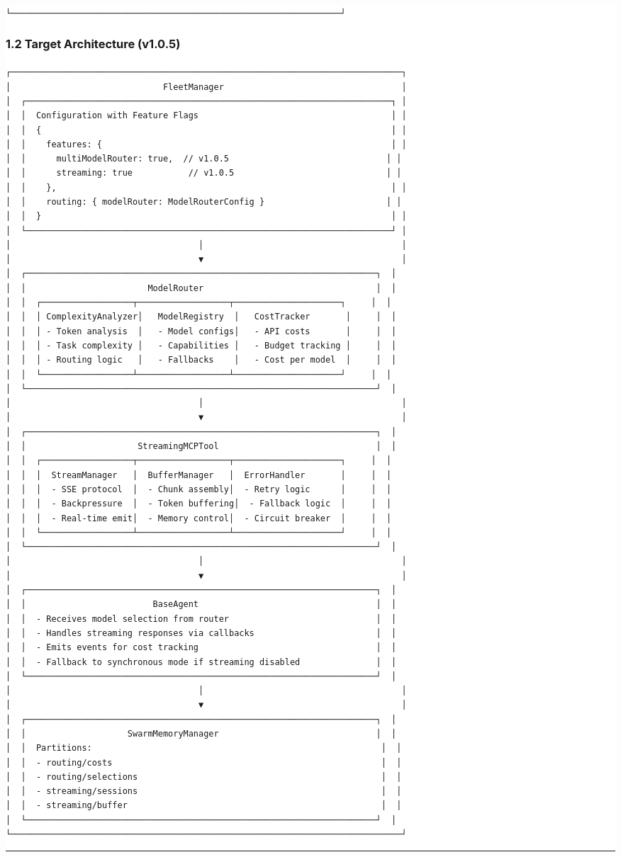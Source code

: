 ```
└─────────────────────────────────────────────────────────────────┘
```

### 1.2 Target Architecture (v1.0.5)

```
┌─────────────────────────────────────────────────────────────────────────────┐
│                              FleetManager                                   │
│  ┌────────────────────────────────────────────────────────────────────────┐ │
│  │  Configuration with Feature Flags                                      │ │
│  │  {                                                                     │ │
│  │    features: {                                                         │ │
│  │      multiModelRouter: true,  // v1.0.5                               │ │
│  │      streaming: true           // v1.0.5                              │ │
│  │    },                                                                  │ │
│  │    routing: { modelRouter: ModelRouterConfig }                        │ │
│  │  }                                                                     │ │
│  └────────────────────────────────────────────────────────────────────────┘ │
│                                     │                                       │
│                                     ▼                                       │
│  ┌─────────────────────────────────────────────────────────────────────┐  │
│  │                        ModelRouter                                  │  │
│  │  ┌──────────────────┬──────────────────┬─────────────────────┐     │  │
│  │  │ ComplexityAnalyzer│   ModelRegistry  │   CostTracker       │     │  │
│  │  │ - Token analysis  │   - Model configs│   - API costs       │     │  │
│  │  │ - Task complexity │   - Capabilities │   - Budget tracking │     │  │
│  │  │ - Routing logic   │   - Fallbacks    │   - Cost per model  │     │  │
│  │  └──────────────────┴──────────────────┴─────────────────────┘     │  │
│  └─────────────────────────────────────────────────────────────────────┘  │
│                                     │                                       │
│                                     ▼                                       │
│  ┌─────────────────────────────────────────────────────────────────────┐  │
│  │                      StreamingMCPTool                               │  │
│  │  ┌──────────────────┬──────────────────┬─────────────────────┐     │  │
│  │  │  StreamManager   │  BufferManager   │  ErrorHandler       │     │  │
│  │  │  - SSE protocol  │  - Chunk assembly│  - Retry logic      │     │  │
│  │  │  - Backpressure  │  - Token buffering│  - Fallback logic  │     │  │
│  │  │  - Real-time emit│  - Memory control│  - Circuit breaker  │     │  │
│  │  └──────────────────┴──────────────────┴─────────────────────┘     │  │
│  └─────────────────────────────────────────────────────────────────────┘  │
│                                     │                                       │
│                                     ▼                                       │
│  ┌─────────────────────────────────────────────────────────────────────┐  │
│  │                         BaseAgent                                   │  │
│  │  - Receives model selection from router                             │  │
│  │  - Handles streaming responses via callbacks                        │  │
│  │  - Emits events for cost tracking                                   │  │
│  │  - Fallback to synchronous mode if streaming disabled               │  │
│  └─────────────────────────────────────────────────────────────────────┘  │
│                                     │                                       │
│                                     ▼                                       │
│  ┌─────────────────────────────────────────────────────────────────────┐  │
│  │                    SwarmMemoryManager                               │  │
│  │  Partitions:                                                         │  │
│  │  - routing/costs                                                     │  │
│  │  - routing/selections                                                │  │
│  │  - streaming/sessions                                                │  │
│  │  - streaming/buffer                                                  │  │
│  └─────────────────────────────────────────────────────────────────────┘  │
└─────────────────────────────────────────────────────────────────────────────┘
```

---